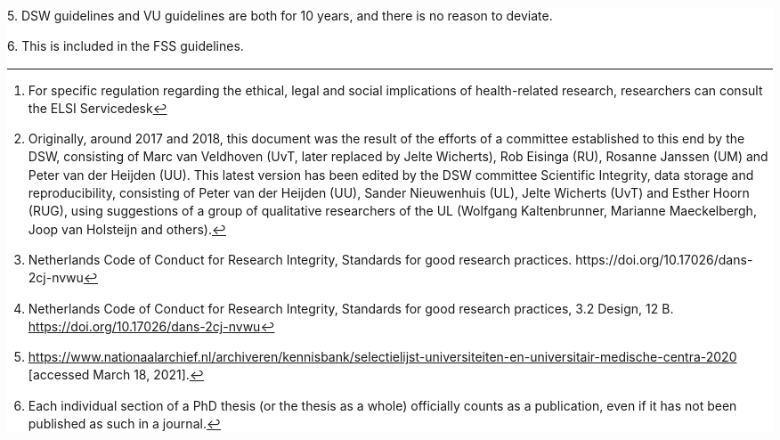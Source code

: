 <p>5. DSW guidelines and VU guidelines are both for 10 years, and there
is no reason to deviate.</p>
<p>6. This is included in the FSS guidelines.</p></td>
</tr>
</tbody>
</table>
<section id="footnotes" class="footnotes footnotes-end-of-document"
role="doc-endnotes">
<hr />
<ol>
<li id="fn1"><p>For specific regulation regarding the ethical, legal and
social implications of health-related research, researchers can consult
the ELSI Servicedesk<a href="#fnref1" class="footnote-back"
role="doc-backlink">↩︎</a></p></li>
<li id="fn2"><p>Originally, around 2017 and 2018, this document was the
result of the efforts of a committee established to this end by the DSW,
consisting of Marc van Veldhoven (UvT, later replaced by Jelte
Wicherts), Rob Eisinga (RU), Rosanne Janssen (UM) and Peter van der
Heijden (UU). This latest version has been edited by the DSW committee
Scientific Integrity, data storage and reproducibility, consisting of
Peter van der Heijden (UU), Sander Nieuwenhuis (UL), Jelte Wicherts
(UvT) and Esther Hoorn (RUG), using suggestions of a group of
qualitative researchers of the UL (Wolfgang Kaltenbrunner, Marianne
Maeckelbergh, Joop van Holsteijn and others).<a href="#fnref2"
class="footnote-back" role="doc-backlink">↩︎</a></p></li>
<li id="fn3"><p>Netherlands Code of Conduct for Research Integrity,
Standards for good research practices. https://doi.org/10.17026/dans-
2cj-nvwu<a href="#fnref3" class="footnote-back"
role="doc-backlink">↩︎</a></p></li>
<li id="fn4"><p>Netherlands Code of Conduct for Research Integrity,
Standards for good research practices, 3.2 Design, 12 B.
<u>https://doi.org/10.17026/dans-2cj-nvwu</u><a href="#fnref4"
class="footnote-back" role="doc-backlink">↩︎</a></p></li>
<li
id="fn5"><p><u>https://www.nationaalarchief.nl/archiveren/kennisbank/selectielijst-universiteiten-en-universitair-medische-centra-2020</u>
[accessed March 18, 2021].<a href="#fnref5" class="footnote-back"
role="doc-backlink">↩︎</a></p></li>
<li id="fn6"><p>Each individual section of a PhD thesis (or the thesis
as a whole) officially counts as a publication, even if it has not been
published as such in a journal.<a href="#fnref6" class="footnote-back"
role="doc-backlink">↩︎</a></p></li>
</ol>
</section>
